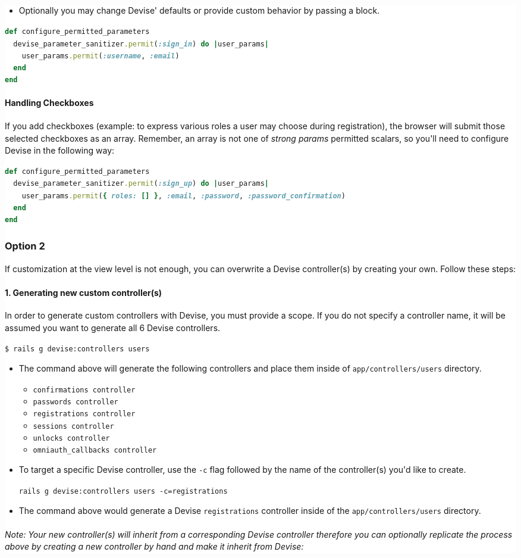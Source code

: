 + Optionally you may change Devise' defaults or provide custom behavior by passing a block.

```ruby
def configure_permitted_parameters
  devise_parameter_sanitizer.permit(:sign_in) do |user_params|
    user_params.permit(:username, :email)
  end
end
```

#### Handling Checkboxes
If you add checkboxes (example: to express various roles a user may choose during registration), the browser will submit those selected checkboxes as an array. Remember, an array is not one of *strong params* permitted scalars, so you'll need to configure Devise in the following way:

```ruby
def configure_permitted_parameters
  devise_parameter_sanitizer.permit(:sign_up) do |user_params|
    user_params.permit({ roles: [] }, :email, :password, :password_confirmation)
  end
end
```



### Option 2
If customization at the view level is not enough, you can overwrite a Devise controller(s) by creating your own. Follow these steps:

 

#### 1. Generating new custom controller(s)
In order to generate custom controllers with Devise, you must provide a scope. If you do not specify a controller name, it will be assumed you want to generate all 6 Devise controllers.

`$ rails g devise:controllers users`

+ The command above will generate the following controllers and place them inside of `app/controllers/users` directory.

    - `confirmations controller`
    - `passwords controller`
    - `registrations controller`
    - `sessions controller`
    - `unlocks controller`
    - `omniauth_callbacks controller`

+ To target a specific Devise controller, use the `-c` flag followed by the name of the controller(s) you'd like to create.

  `rails g devise:controllers users -c=registrations`

+ The command above would generate a Devise `registrations` controller inside of the `app/controllers/users` directory.

###### Note: Your new controller(s) will inherit from a corresponding Devise controller therefore you can optionally replicate the process above by creating a new controller by hand and make it inherit from Devise:
